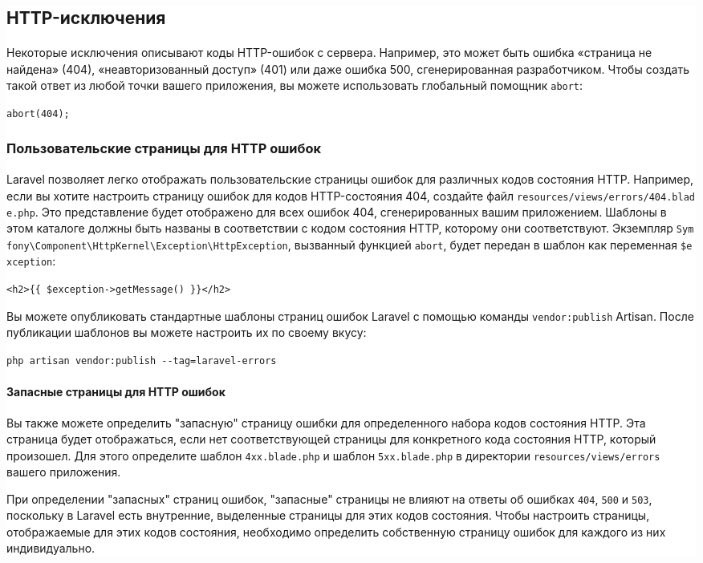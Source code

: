 <a name="http-exceptions"></a>
## HTTP-исключения

Некоторые исключения описывают коды HTTP-ошибок с сервера. Например, это может быть ошибка «страница не найдена» (404), «неавторизованный доступ» (401) или даже ошибка 500, сгенерированная разработчиком. Чтобы создать такой ответ из любой точки вашего приложения, вы можете использовать глобальный помощник `abort`:

    abort(404);

<a name="custom-http-error-pages"></a>
### Пользовательские страницы для HTTP ошибок

Laravel позволяет легко отображать пользовательские страницы ошибок для различных кодов состояния HTTP. Например, если вы хотите настроить страницу ошибок для кодов HTTP-состояния 404, создайте файл `resources/views/errors/404.blade.php`. Это представление будет отображено для всех ошибок 404, сгенерированных вашим приложением. Шаблоны в этом каталоге должны быть названы в соответствии с кодом состояния HTTP, которому они соответствуют. Экземпляр `Symfony\Component\HttpKernel\Exception\HttpException`, вызванный функцией `abort`, будет передан в шаблон как переменная `$exception`:

    <h2>{{ $exception->getMessage() }}</h2>

Вы можете опубликовать стандартные шаблоны страниц ошибок Laravel с помощью команды `vendor:publish` Artisan. После публикации шаблонов вы можете настроить их по своему вкусу:

```shell
php artisan vendor:publish --tag=laravel-errors
```

<a name="fallback-http-error-pages"></a>
#### Запасные страницы для HTTP ошибок

Вы также можете определить "запасную" страницу ошибки для определенного набора кодов состояния HTTP. Эта страница будет отображаться, если нет соответствующей страницы для конкретного кода состояния HTTP, который произошел. Для этого определите шаблон `4xx.blade.php` и шаблон `5xx.blade.php` в директории `resources/views/errors` вашего приложения.

При определении "запасных" страниц ошибок, "запасные" страницы не влияют на ответы об ошибках `404`, `500` и `503`, поскольку в Laravel есть внутренние, выделенные страницы для этих кодов состояния. Чтобы настроить страницы, отображаемые для этих кодов состояния, необходимо определить собственную страницу ошибок для каждого из них индивидуально.
